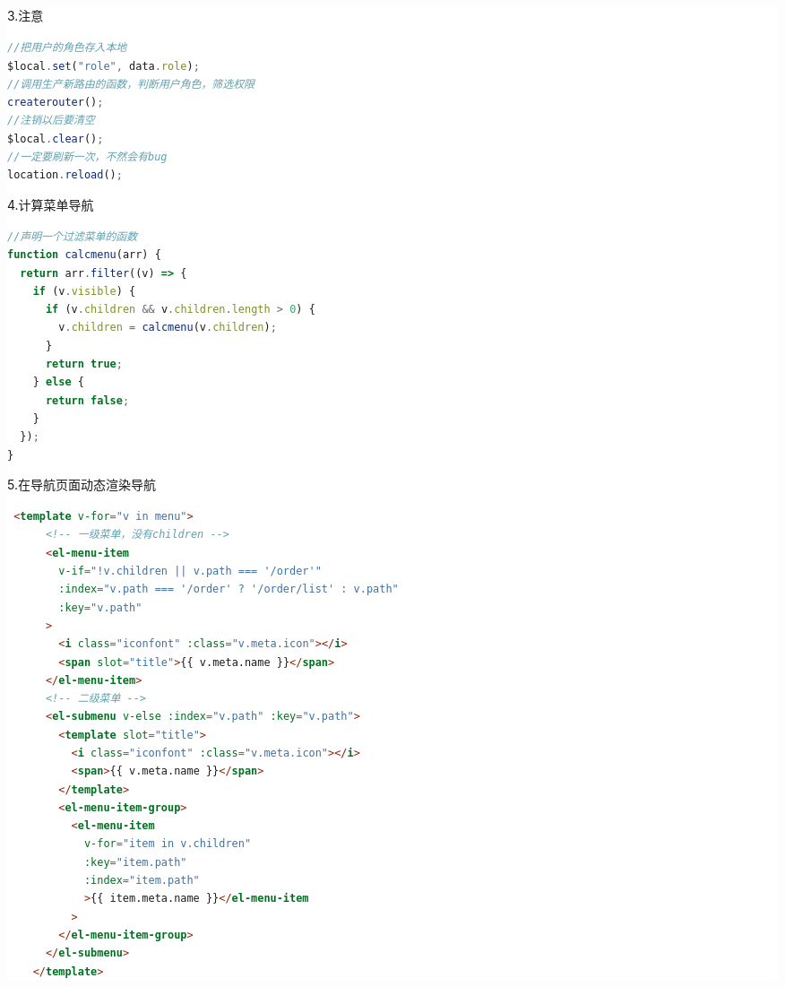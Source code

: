 3.注意

```javascript
//把用户的角色存入本地
$local.set("role", data.role);
//调用生产新路由的函数，判断用户角色，筛选权限
createrouter();
//注销以后要清空
$local.clear();
//一定要刷新一次，不然会有bug
location.reload();
```

4.计算菜单导航

```javascript
//声明一个过滤菜单的函数
function calcmenu(arr) {
  return arr.filter((v) => {
    if (v.visible) {
      if (v.children && v.children.length > 0) {
        v.children = calcmenu(v.children);
      }
      return true;
    } else {
      return false;
    }
  });
}
```

5.在导航页面动态渲染导航

```html
 <template v-for="v in menu">
      <!-- 一级菜单，没有children -->
      <el-menu-item
        v-if="!v.children || v.path === '/order'"
        :index="v.path === '/order' ? '/order/list' : v.path"
        :key="v.path"
      >
        <i class="iconfont" :class="v.meta.icon"></i>
        <span slot="title">{{ v.meta.name }}</span>
      </el-menu-item>
      <!-- 二级菜单 -->
      <el-submenu v-else :index="v.path" :key="v.path">
        <template slot="title">
          <i class="iconfont" :class="v.meta.icon"></i>
          <span>{{ v.meta.name }}</span>
        </template>
        <el-menu-item-group>
          <el-menu-item
            v-for="item in v.children"
            :key="item.path"
            :index="item.path"
            >{{ item.meta.name }}</el-menu-item
          >
        </el-menu-item-group>
      </el-submenu>
    </template>
```

